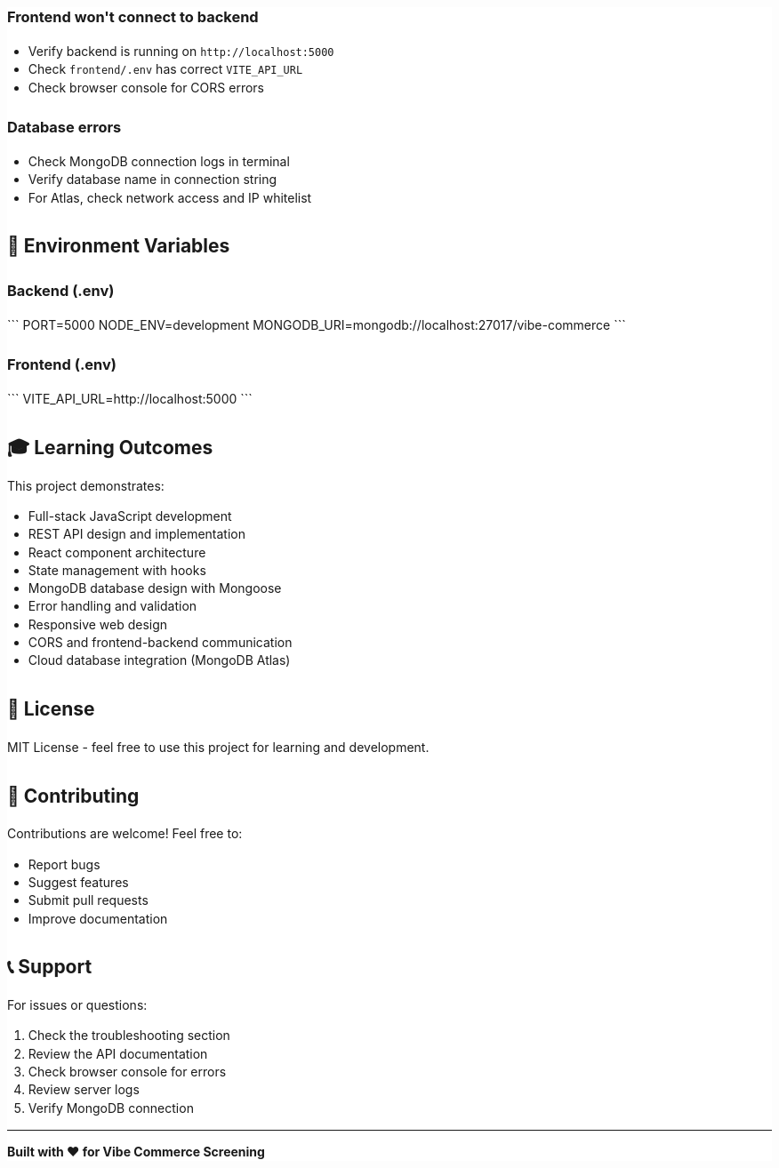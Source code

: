 ### Frontend won't connect to backend
- Verify backend is running on `http://localhost:5000`
- Check `frontend/.env` has correct `VITE_API_URL`
- Check browser console for CORS errors

### Database errors
- Check MongoDB connection logs in terminal
- Verify database name in connection string
- For Atlas, check network access and IP whitelist

## 📝 Environment Variables

### Backend (.env)
\`\`\`
PORT=5000
NODE_ENV=development
MONGODB_URI=mongodb://localhost:27017/vibe-commerce
\`\`\`

### Frontend (.env)
\`\`\`
VITE_API_URL=http://localhost:5000
\`\`\`

## 🎓 Learning Outcomes

This project demonstrates:
- Full-stack JavaScript development
- REST API design and implementation
- React component architecture
- State management with hooks
- MongoDB database design with Mongoose
- Error handling and validation
- Responsive web design
- CORS and frontend-backend communication
- Cloud database integration (MongoDB Atlas)

## 📄 License

MIT License - feel free to use this project for learning and development.

## 🤝 Contributing

Contributions are welcome! Feel free to:
- Report bugs
- Suggest features
- Submit pull requests
- Improve documentation

## 📞 Support

For issues or questions:
1. Check the troubleshooting section
2. Review the API documentation
3. Check browser console for errors
4. Review server logs
5. Verify MongoDB connection

---

**Built with ❤️ for Vibe Commerce Screening**
